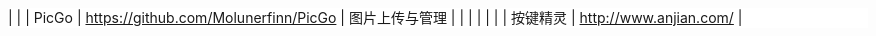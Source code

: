 |                                |                  | PicGo                                                        | https://github.com/Molunerfinn/PicGo                                                                         | 图片上传与管理                                                                                         |                                           |                                   |                       |
|                                |                  | 按键精灵                                                         | http://www.anjian.com/                                                                                       |
